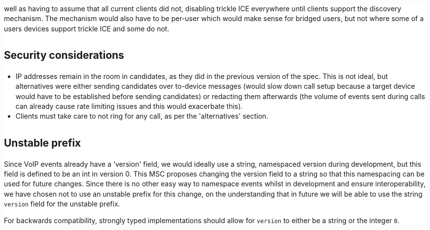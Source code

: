    well as having to assume that all current clients did not, disabling trickle ICE everywhere until clients
   support the discovery mechanism. The mechanism would also have to be per-user which would make sense for
   bridged users, but not where some of a users devices support trickle ICE and some do not.

## Security considerations
 * IP addresses remain in the room in candidates, as they did in the previous version of the spec.
   This is not ideal, but alternatives were either sending candidates over to-device messages
   (would slow down call setup because a target device would have to be established before sending
   candidates) or redacting them afterwards (the volume of events sent during calls can already
   cause rate limiting issues and this would exacerbate this).
 * Clients must take care to not ring for any call, as per the 'alternatives' section.

## Unstable prefix
Since VoIP events already have a 'version' field, we would ideally use a string, namespaced version during
development, but this field is defined to be an int in version 0. This MSC proposes changing the version
field to a string so that this namespacing can be used for future changes. Since there is no other easy way
to namespace events whilst in development and ensure interoperability, we have chosen not to use an unstable
prefix for this change, on the understanding that in future we will be able to use the string `version` field
for the unstable prefix.

For backwards compatibility, strongly typed implementations should allow for
`version` to either be a string or the integer `0`.
